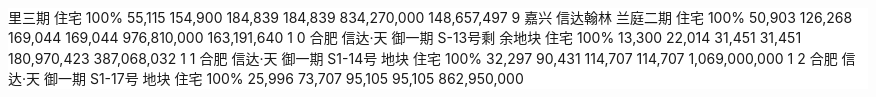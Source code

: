 里三期
住宅
100%
55,115
154,900
184,839
184,839
834,270,000
148,657,497
9
嘉兴
信达翰林
兰庭二期
住宅
100%
50,903
126,268
169,044
169,044
976,810,000
163,191,640
1
0
合肥
信达·天
御一期
S-13号剩
余地块
住宅
100%
13,300
22,014
31,451
31,451
180,970,423
387,068,032
1
1
合肥
信达·天
御一期
S1-14号
地块
住宅
100%
32,297
90,431
114,707
114,707
1,069,000,000
1
2
合肥
信达·天
御一期
S1-17号
地块
住宅
100%
25,996
73,707
95,105
95,105
862,950,000